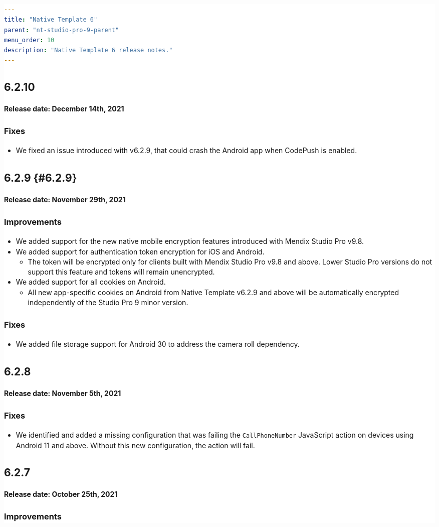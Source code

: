 ```yaml
---
title: "Native Template 6"
parent: "nt-studio-pro-9-parent"
menu_order: 10
description: "Native Template 6 release notes."
---
```

## 6.2.10

**Release date: December 14th, 2021**

### Fixes

* We fixed an issue introduced with v6.2.9, that could crash the Android app when CodePush is enabled.

## 6.2.9 {#6.2.9}

**Release date: November 29th, 2021**

### Improvements

* We added support for the new native mobile encryption features introduced with Mendix Studio Pro v9.8.
* We added support for authentication token encryption for iOS and Android.
  * The token will be encrypted only for clients built with Mendix Studio Pro v9.8 and above. Lower Studio Pro versions do not support this feature and tokens will remain unencrypted.
* We added support for all cookies on Android.
  * All new app-specific cookies on Android from Native Template v6.2.9 and above will be automatically encrypted independently of the Studio Pro 9 minor version.

### Fixes

* We added file storage support for Android 30 to address the camera roll dependency.

## 6.2.8

**Release date: November 5th, 2021**

### Fixes

* We identified and added a missing configuration that was failing the `CallPhoneNumber` JavaScript action on devices using Android 11 and above. Without this new configuration, the action will fail.

## 6.2.7

**Release date: October 25th, 2021**

### Improvements
